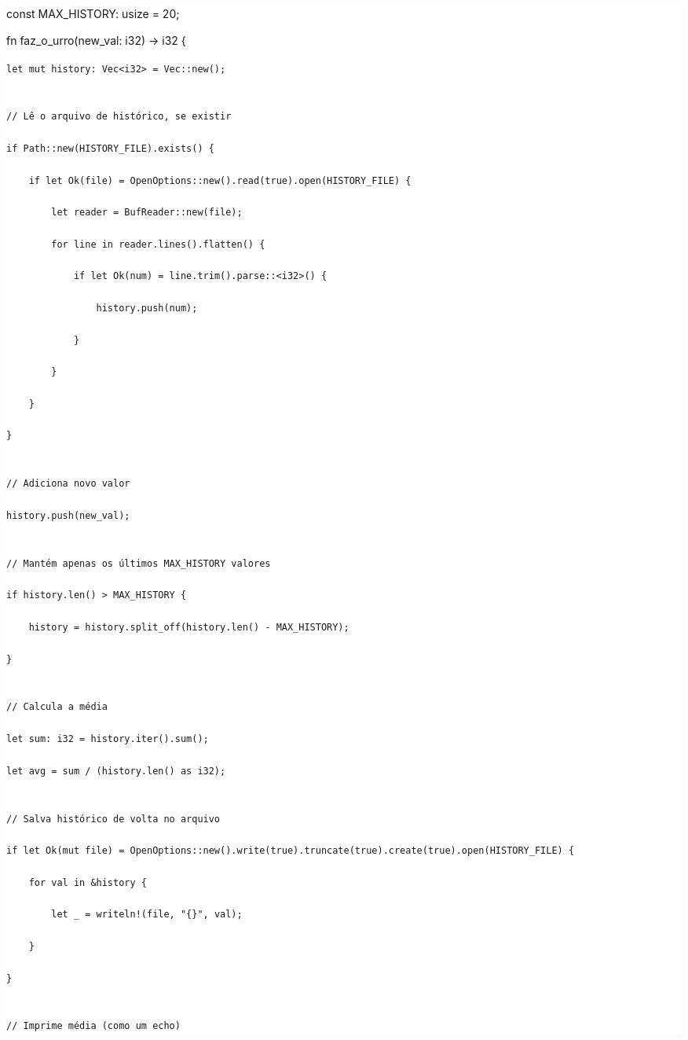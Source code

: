const MAX_HISTORY: usize = 20;


fn faz_o_urro(new_val: i32) -> i32 {

    let mut history: Vec<i32> = Vec::new();


    // Lê o arquivo de histórico, se existir

    if Path::new(HISTORY_FILE).exists() {

        if let Ok(file) = OpenOptions::new().read(true).open(HISTORY_FILE) {

            let reader = BufReader::new(file);

            for line in reader.lines().flatten() {

                if let Ok(num) = line.trim().parse::<i32>() {

                    history.push(num);

                }

            }

        }

    }


    // Adiciona novo valor

    history.push(new_val);


    // Mantém apenas os últimos MAX_HISTORY valores

    if history.len() > MAX_HISTORY {

        history = history.split_off(history.len() - MAX_HISTORY);

    }


    // Calcula a média

    let sum: i32 = history.iter().sum();

    let avg = sum / (history.len() as i32);


    // Salva histórico de volta no arquivo

    if let Ok(mut file) = OpenOptions::new().write(true).truncate(true).create(true).open(HISTORY_FILE) {

        for val in &history {

            let _ = writeln!(file, "{}", val);

        }

    }


    // Imprime média (como um echo)
